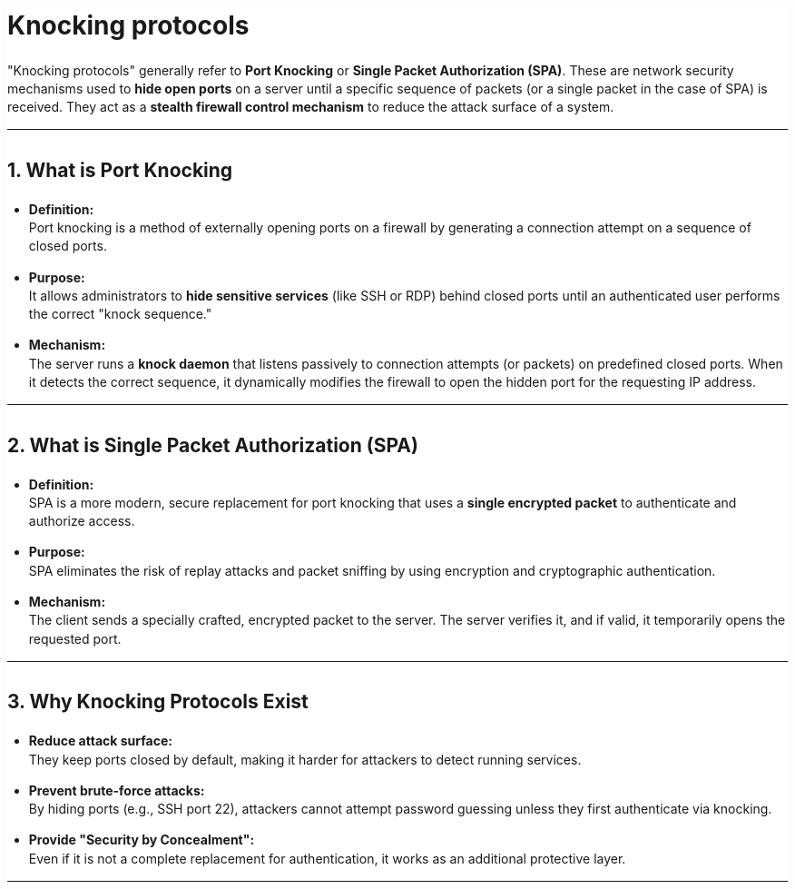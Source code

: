 # Knocking protocols

"Knocking protocols" generally refer to **Port Knocking** or **Single Packet Authorization (SPA)**. These are network security mechanisms used to **hide open ports** on a server until a specific sequence of packets (or a single packet in the case of SPA) is received. They act as a **stealth firewall control mechanism** to reduce the attack surface of a system.

---

## 1. What is Port Knocking

- **Definition:**  
    Port knocking is a method of externally opening ports on a firewall by generating a connection attempt on a sequence of closed ports.
    
- **Purpose:**  
    It allows administrators to **hide sensitive services** (like SSH or RDP) behind closed ports until an authenticated user performs the correct "knock sequence."
    
- **Mechanism:**  
    The server runs a **knock daemon** that listens passively to connection attempts (or packets) on predefined closed ports. When it detects the correct sequence, it dynamically modifies the firewall to open the hidden port for the requesting IP address.    

---
## 2. What is Single Packet Authorization (SPA)

- **Definition:**  
    SPA is a more modern, secure replacement for port knocking that uses a **single encrypted packet** to authenticate and authorize access.
    
- **Purpose:**  
    SPA eliminates the risk of replay attacks and packet sniffing by using encryption and cryptographic authentication.
    
- **Mechanism:**  
    The client sends a specially crafted, encrypted packet to the server. The server verifies it, and if valid, it temporarily opens the requested port.

---
## 3. Why Knocking Protocols Exist

- **Reduce attack surface:**  
    They keep ports closed by default, making it harder for attackers to detect running services.
    
- **Prevent brute-force attacks:**  
    By hiding ports (e.g., SSH port 22), attackers cannot attempt password guessing unless they first authenticate via knocking.
    
- **Provide "Security by Concealment":**  
    Even if it is not a complete replacement for authentication, it works as an additional protective layer.

---
